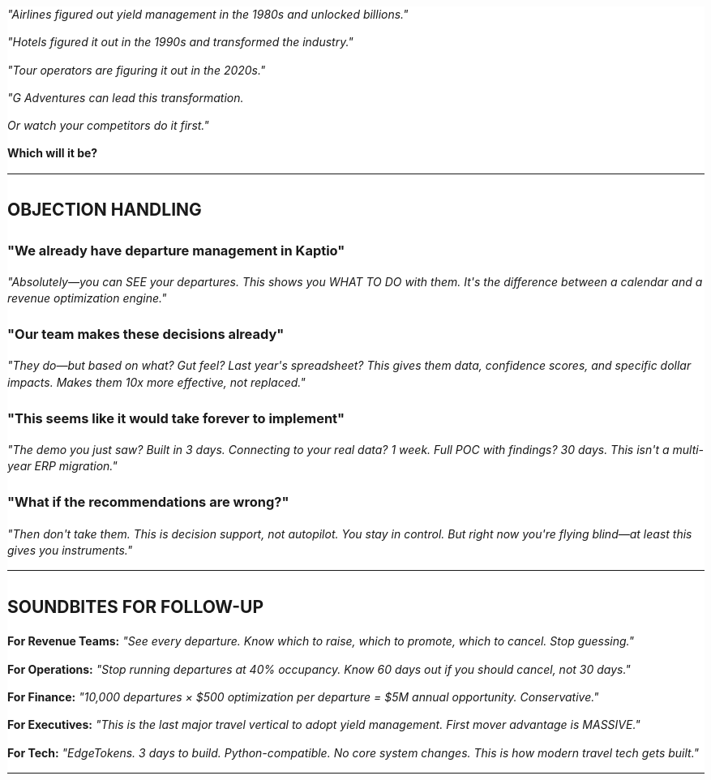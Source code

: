 *"Airlines figured out yield management in the 1980s and unlocked billions."*

*"Hotels figured it out in the 1990s and transformed the industry."*

*"Tour operators are figuring it out in the 2020s."*

*"G Adventures can lead this transformation.*

*Or watch your competitors do it first."*

**Which will it be?**

---

## OBJECTION HANDLING

### "We already have departure management in Kaptio"

*"Absolutely—you can SEE your departures. This shows you WHAT TO DO with them. It's the difference between a calendar and a revenue optimization engine."*

### "Our team makes these decisions already"

*"They do—but based on what? Gut feel? Last year's spreadsheet? This gives them data, confidence scores, and specific dollar impacts. Makes them 10x more effective, not replaced."*

### "This seems like it would take forever to implement"

*"The demo you just saw? Built in 3 days. Connecting to your real data? 1 week. Full POC with findings? 30 days. This isn't a multi-year ERP migration."*

### "What if the recommendations are wrong?"

*"Then don't take them. This is decision support, not autopilot. You stay in control. But right now you're flying blind—at least this gives you instruments."*

---

## SOUNDBITES FOR FOLLOW-UP

**For Revenue Teams:**
*"See every departure. Know which to raise, which to promote, which to cancel. Stop guessing."*

**For Operations:**
*"Stop running departures at 40% occupancy. Know 60 days out if you should cancel, not 30 days."*

**For Finance:**
*"10,000 departures × $500 optimization per departure = $5M annual opportunity. Conservative."*

**For Executives:**
*"This is the last major travel vertical to adopt yield management. First mover advantage is MASSIVE."*

**For Tech:**
*"EdgeTokens. 3 days to build. Python-compatible. No core system changes. This is how modern travel tech gets built."*

---